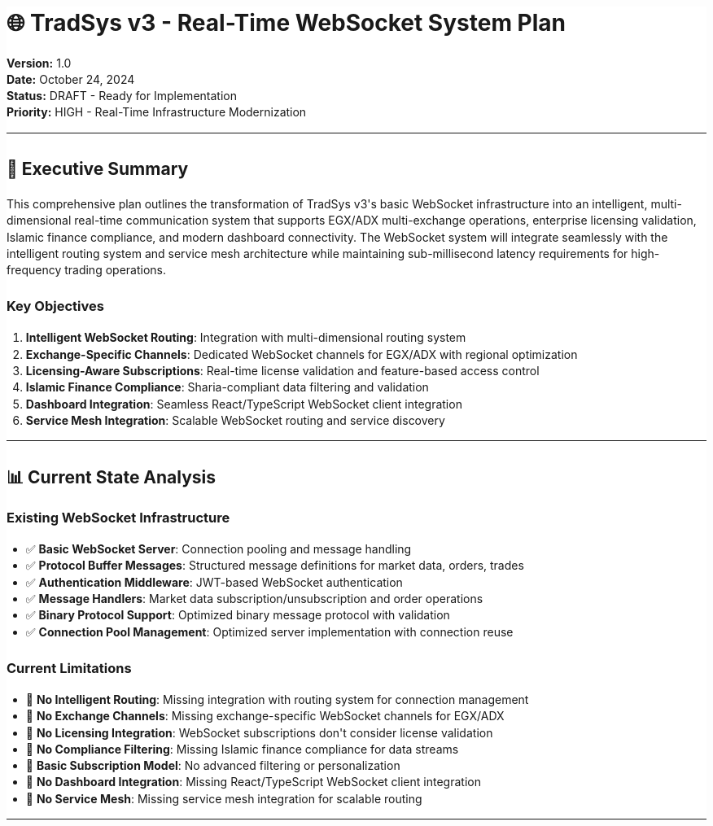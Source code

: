 # 🌐 TradSys v3 - Real-Time WebSocket System Plan

**Version:** 1.0  
**Date:** October 24, 2024  
**Status:** DRAFT - Ready for Implementation  
**Priority:** HIGH - Real-Time Infrastructure Modernization

---

## 🎯 **Executive Summary**

This comprehensive plan outlines the transformation of TradSys v3's basic WebSocket infrastructure into an intelligent, multi-dimensional real-time communication system that supports EGX/ADX multi-exchange operations, enterprise licensing validation, Islamic finance compliance, and modern dashboard connectivity. The WebSocket system will integrate seamlessly with the intelligent routing system and service mesh architecture while maintaining sub-millisecond latency requirements for high-frequency trading operations.

### **Key Objectives**
1. **Intelligent WebSocket Routing**: Integration with multi-dimensional routing system
2. **Exchange-Specific Channels**: Dedicated WebSocket channels for EGX/ADX with regional optimization
3. **Licensing-Aware Subscriptions**: Real-time license validation and feature-based access control
4. **Islamic Finance Compliance**: Sharia-compliant data filtering and validation
5. **Dashboard Integration**: Seamless React/TypeScript WebSocket client integration
6. **Service Mesh Integration**: Scalable WebSocket routing and service discovery

---

## 📊 **Current State Analysis**

### **Existing WebSocket Infrastructure**
- ✅ **Basic WebSocket Server**: Connection pooling and message handling
- ✅ **Protocol Buffer Messages**: Structured message definitions for market data, orders, trades
- ✅ **Authentication Middleware**: JWT-based WebSocket authentication
- ✅ **Message Handlers**: Market data subscription/unsubscription and order operations
- ✅ **Binary Protocol Support**: Optimized binary message protocol with validation
- ✅ **Connection Pool Management**: Optimized server implementation with connection reuse

### **Current Limitations**
- 🔴 **No Intelligent Routing**: Missing integration with routing system for connection management
- 🔴 **No Exchange Channels**: Missing exchange-specific WebSocket channels for EGX/ADX
- 🔴 **No Licensing Integration**: WebSocket subscriptions don't consider license validation
- 🔴 **No Compliance Filtering**: Missing Islamic finance compliance for data streams
- 🔴 **Basic Subscription Model**: No advanced filtering or personalization
- 🔴 **No Dashboard Integration**: Missing React/TypeScript WebSocket client integration
- 🔴 **No Service Mesh**: Missing service mesh integration for scalable routing

---
